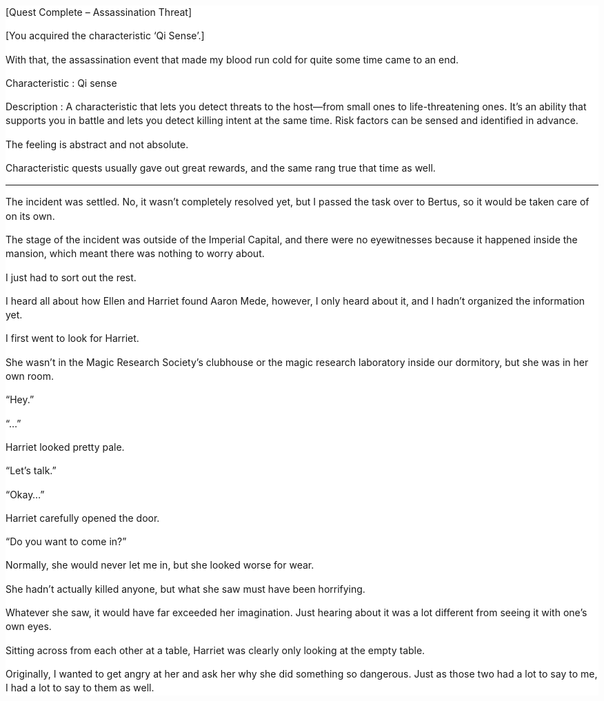[Quest Complete – Assassination Threat]

[You acquired the characteristic ‘Qi Sense’.]

 

With that, the assassination event that made my blood run cold for quite some time came to an end.

 

Characteristic : Qi sense

Description : A characteristic that lets you detect threats to the host—from small ones to life-threatening ones. It’s an ability that supports you in battle and lets you detect killing intent at the same time. Risk factors can be sensed and identified in advance.

The feeling is abstract and not absolute.

 

Characteristic quests usually gave out great rewards, and the same rang true that time as well.

***

The incident was settled. No, it wasn’t completely resolved yet, but I passed the task over to Bertus, so it would be taken care of on its own.

The stage of the incident was outside of the Imperial Capital, and there were no eyewitnesses because it happened inside the mansion, which meant there was nothing to worry about.

I just had to sort out the rest.

I heard all about how Ellen and Harriet found Aaron Mede, however, I only heard about it, and I hadn’t organized the information yet.

I first went to look for Harriet.

She wasn’t in the Magic Research Society’s clubhouse or the magic research laboratory inside our dormitory, but she was in her own room.

“Hey.”

“…”

Harriet looked pretty pale.

“Let’s talk.”

“Okay…”

Harriet carefully opened the door.

“Do you want to come in?”

Normally, she would never let me in, but she looked worse for wear.

She hadn’t actually killed anyone, but what she saw must have been horrifying.

Whatever she saw, it would have far exceeded her imagination. Just hearing about it was a lot different from seeing it with one’s own eyes.

Sitting across from each other at a table, Harriet was clearly only looking at the empty table.

Originally, I wanted to get angry at her and ask her why she did something so dangerous. Just as those two had a lot to say to me, I had a lot to say to them as well.
